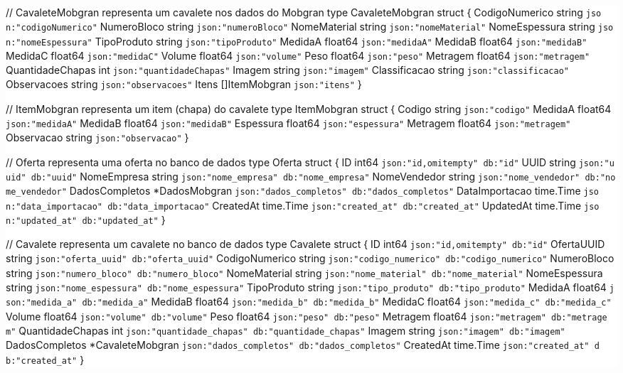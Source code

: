 // CavaleteMobgran representa um cavalete nos dados do Mobgran
type CavaleteMobgran struct {
	CodigoNumerico   string         `json:"codigoNumerico"`
	NumeroBloco      string         `json:"numeroBloco"`
	NomeMaterial     string         `json:"nomeMaterial"`
	NomeEspessura    string         `json:"nomeEspessura"`
	TipoProduto      string         `json:"tipoProduto"`
	MedidaA          float64        `json:"medidaA"`
	MedidaB          float64        `json:"medidaB"`
	MedidaC          float64        `json:"medidaC"`
	Volume           float64        `json:"volume"`
	Peso             float64        `json:"peso"`
	Metragem         float64        `json:"metragem"`
	QuantidadeChapas int            `json:"quantidadeChapas"`
	Imagem           string         `json:"imagem"`
	Classificacao    string         `json:"classificacao"`
	Observacoes      string         `json:"observacoes"`
	Itens            []ItemMobgran  `json:"itens"`
}

// ItemMobgran representa um item (chapa) do cavalete
type ItemMobgran struct {
	Codigo     string  `json:"codigo"`
	MedidaA    float64 `json:"medidaA"`
	MedidaB    float64 `json:"medidaB"`
	Espessura  float64 `json:"espessura"`
	Metragem   float64 `json:"metragem"`
	Observacao string  `json:"observacao"`
}

// Oferta representa uma oferta no banco de dados
type Oferta struct {
	ID             int64         `json:"id,omitempty" db:"id"`
	UUID           string        `json:"uuid" db:"uuid"`
	NomeEmpresa    string        `json:"nome_empresa" db:"nome_empresa"`
	NomeVendedor   string        `json:"nome_vendedor" db:"nome_vendedor"`
	DadosCompletos *DadosMobgran `json:"dados_completos" db:"dados_completos"`
	DataImportacao time.Time     `json:"data_importacao" db:"data_importacao"`
	CreatedAt      time.Time     `json:"created_at" db:"created_at"`
	UpdatedAt      time.Time     `json:"updated_at" db:"updated_at"`
}

// Cavalete representa um cavalete no banco de dados
type Cavalete struct {
	ID               int64            `json:"id,omitempty" db:"id"`
	OfertaUUID       string           `json:"oferta_uuid" db:"oferta_uuid"`
	CodigoNumerico   string           `json:"codigo_numerico" db:"codigo_numerico"`
	NumeroBloco      string           `json:"numero_bloco" db:"numero_bloco"`
	NomeMaterial     string           `json:"nome_material" db:"nome_material"`
	NomeEspessura    string           `json:"nome_espessura" db:"nome_espessura"`
	TipoProduto      string           `json:"tipo_produto" db:"tipo_produto"`
	MedidaA          float64          `json:"medida_a" db:"medida_a"`
	MedidaB          float64          `json:"medida_b" db:"medida_b"`
	MedidaC          float64          `json:"medida_c" db:"medida_c"`
	Volume           float64          `json:"volume" db:"volume"`
	Peso             float64          `json:"peso" db:"peso"`
	Metragem         float64          `json:"metragem" db:"metragem"`
	QuantidadeChapas int              `json:"quantidade_chapas" db:"quantidade_chapas"`
	Imagem           string           `json:"imagem" db:"imagem"`
	DadosCompletos   *CavaleteMobgran `json:"dados_completos" db:"dados_completos"`
	CreatedAt        time.Time        `json:"created_at" db:"created_at"`
}
